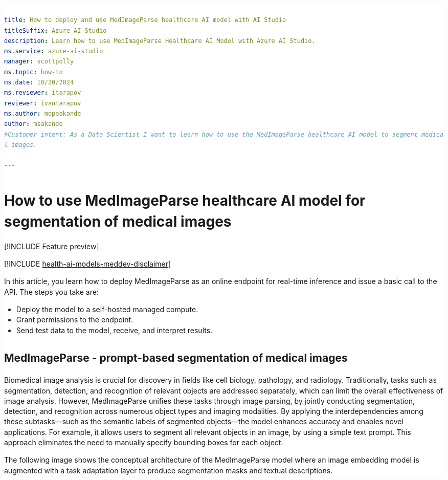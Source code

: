 ```yaml
---
title: How to deploy and use MedImageParse healthcare AI model with AI Studio
titleSuffix: Azure AI Studio
description: Learn how to use MedImageParse Healthcare AI Model with Azure AI Studio.
ms.service: azure-ai-studio
manager: scottpolly
ms.topic: how-to
ms.date: 10/20/2024
ms.reviewer: itarapov
reviewer: ivantarapov
ms.author: mopeakande
author: msakande
#Customer intent: As a Data Scientist I want to learn how to use the MedImageParse healthcare AI model to segment medical images.

---
```


# How to use MedImageParse healthcare AI model for segmentation of medical images

[!INCLUDE [Feature preview](~/reusable-content/ce-skilling/azure/includes/ai-studio/includes/feature-preview.md)]

[!INCLUDE [health-ai-models-meddev-disclaimer](../../includes/health-ai-models-meddev-disclaimer.md)]

In this article, you learn how to deploy MedImageParse as an online endpoint for real-time inference and issue a basic call to the API. The steps you take are:

* Deploy the model to a self-hosted managed compute.
* Grant permissions to the endpoint.
* Send test data to the model, receive, and interpret results.


## MedImageParse - prompt-based segmentation of medical images
Biomedical image analysis is crucial for discovery in fields like cell biology, pathology, and radiology. Traditionally, tasks such as segmentation, detection, and recognition of relevant objects are addressed separately, which can limit the overall effectiveness of image analysis. However, MedImageParse unifies these tasks through image parsing, by jointly conducting segmentation, detection, and recognition across numerous object types and imaging modalities. By applying the interdependencies among these subtasks—such as the semantic labels of segmented objects—the model enhances accuracy and enables novel applications. For example, it allows users to segment all relevant objects in an image, by using a simple text prompt. This approach eliminates the need to manually specify bounding boxes for each object.  

The following image shows the conceptual architecture of the MedImageParse model where an image embedding model is augmented with a task adaptation layer to produce segmentation masks and textual descriptions.

